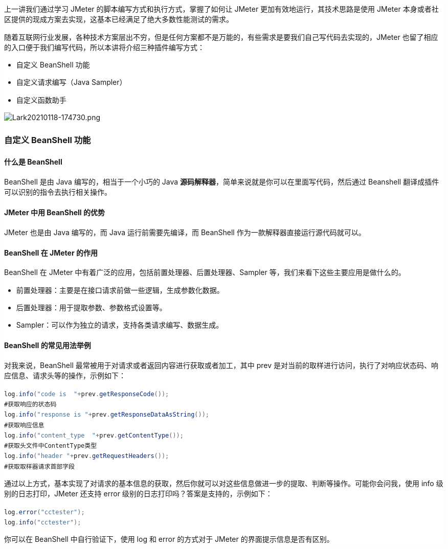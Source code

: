 上一讲我们通过学习 JMeter 的脚本编写方式和执行方式，掌握了如何让 JMeter 更加有效地运行，其技术思路是使用 JMeter 本身或者社区提供的现成方案去实现，这基本已经满足了绝大多数性能测试的需求。

随着互联网行业发展，各种技术方案层出不穷，但是任何方案都不是万能的，有些需求是要我们自己写代码去实现的，JMeter 也留了相应的入口便于我们编写代码，所以本讲将介绍三种插件编写方式：

* 自定义 BeanShell 功能

* 自定义请求编写（Java Sampler）

* 自定义函数助手

<Image alt="Lark20210118-174730.png" src="https://s0.lgstatic.com/i/image2/M01/06/91/Cip5yGAFWiKADSIlAAEajo52AJ8631.png"/>

### 自定义 BeanShell 功能

#### 什么是 BeanShell

BeanShell 是由 Java 编写的，相当于一个小巧的 Java **源码解释器**，简单来说就是你可以在里面写代码，然后通过 Beanshell 翻译成插件可以识别的指令去执行相关操作。

#### JMeter 中用 BeanShell 的优势

JMeter 也是由 Java 编写的，而 Java 运行前需要先编译，而 BeanShell 作为一款解释器直接运行源代码就可以。

#### BeanShell 在 JMeter 的作用

BeanShell 在 JMeter 中有着广泛的应用，包括前置处理器、后置处理器、Sampler 等，我们来看下这些主要应用是做什么的。

* 前置处理器：主要是在接口请求前做一些逻辑，生成参数化数据。

* 后置处理器：用于提取参数、参数格式设置等。

* Sampler：可以作为独立的请求，支持各类请求编写、数据生成。

#### BeanShell 的常见用法举例

对我来说，BeanShell 最常被用于对请求或者返回内容进行获取或者加工，其中 prev 是对当前的取样进行访问，执行了对响应状态码、响应信息、请求头等的操作，示例如下：

```java
log.info("code is  "+prev.getResponseCode());
#获取响应的状态码
log.info("response is "+prev.getResponseDataAsString());
#获取响应信息
log.info("content_type  "+prev.getContentType());
#获取头文件中ContentType类型
log.info("header "+prev.getRequestHeaders());
#获取取样器请求首部字段
```

通过以上方式，基本实现了对请求的基本信息的获取，然后你就可以对这些信息做进一步的提取、判断等操作。可能你会问我，使用 info 级别的日志打印，JMeter 还支持 error 级别的日志打印吗？答案是支持的，示例如下：

```java
log.error("cctester");
log.info("cctester");
```

你可以在 BeanShell 中自行验证下，使用 log 和 error 的方式对于 JMeter 的界面提示信息是否有区别。
